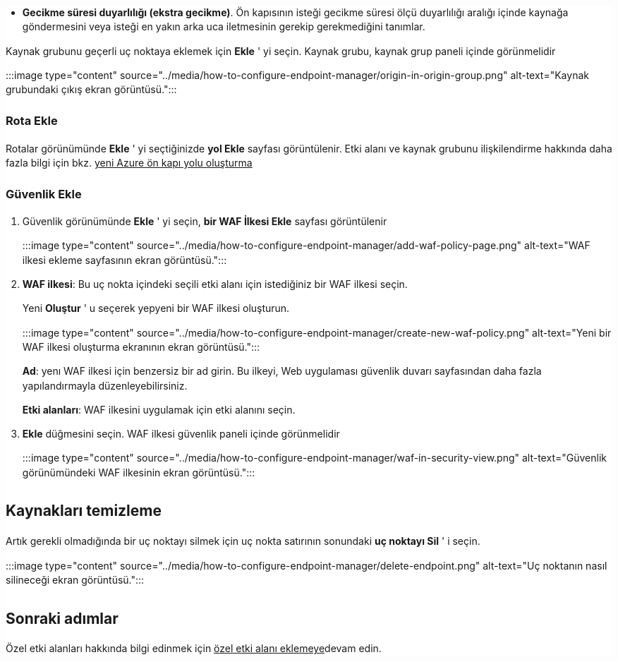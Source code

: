 - **Gecikme süresi duyarlılığı (ekstra gecikme)**. Ön kapısının isteği gecikme süresi ölçü duyarlılığı aralığı içinde kaynağa göndermesini veya isteği en yakın arka uca iletmesinin gerekip gerekmediğini tanımlar.

Kaynak grubunu geçerli uç noktaya eklemek için **Ekle** ' yi seçin. Kaynak grubu, kaynak grup paneli içinde görünmelidir

:::image type="content" source="../media/how-to-configure-endpoint-manager/origin-in-origin-group.png" alt-text="Kaynak grubundaki çıkış ekran görüntüsü.":::

### <a name="add-route"></a>Rota Ekle

Rotalar görünümünde **Ekle** ' yi seçtiğinizde **yol Ekle** sayfası görüntülenir. Etki alanı ve kaynak grubunu ilişkilendirme hakkında daha fazla bilgi için bkz. [yeni Azure ön kapı yolu oluşturma](how-to-configure-route.md)

### <a name="add-security"></a>Güvenlik Ekle

1. Güvenlik görünümünde **Ekle** ' yi seçin, **bir WAF İlkesi Ekle** sayfası görüntülenir
 
    :::image type="content" source="../media/how-to-configure-endpoint-manager/add-waf-policy-page.png" alt-text="WAF ilkesi ekleme sayfasının ekran görüntüsü.":::

1. **WAF ilkesi**: Bu uç nokta içindeki seçili etki alanı için istediğiniz bir WAF ilkesi seçin. 
  
   Yeni **Oluştur** ' u seçerek yepyeni bir WAF ilkesi oluşturun.

    :::image type="content" source="../media/how-to-configure-endpoint-manager/create-new-waf-policy.png" alt-text="Yeni bir WAF ilkesi oluşturma ekranının ekran görüntüsü.":::
   
    **Ad**: yenı WAF ilkesi için benzersiz bir ad girin. Bu ilkeyi, Web uygulaması güvenlik duvarı sayfasından daha fazla yapılandırmayla düzenleyebilirsiniz.

    **Etki alanları**: WAF ilkesini uygulamak için etki alanını seçin.

1. **Ekle** düğmesini seçin. WAF ilkesi güvenlik paneli içinde görünmelidir

    :::image type="content" source="../media/how-to-configure-endpoint-manager/waf-in-security-view.png" alt-text="Güvenlik görünümündeki WAF ilkesinin ekran görüntüsü.":::

## <a name="clean-up-resources"></a>Kaynakları temizleme

Artık gerekli olmadığında bir uç noktayı silmek için uç nokta satırının sonundaki **uç noktayı Sil** ' i seçin. 

:::image type="content" source="../media/how-to-configure-endpoint-manager/delete-endpoint.png" alt-text="Uç noktanın nasıl silineceği ekran görüntüsü.":::

## <a name="next-steps"></a>Sonraki adımlar

Özel etki alanları hakkında bilgi edinmek için [özel etki alanı eklemeye](how-to-add-custom-domain.md)devam edin.
